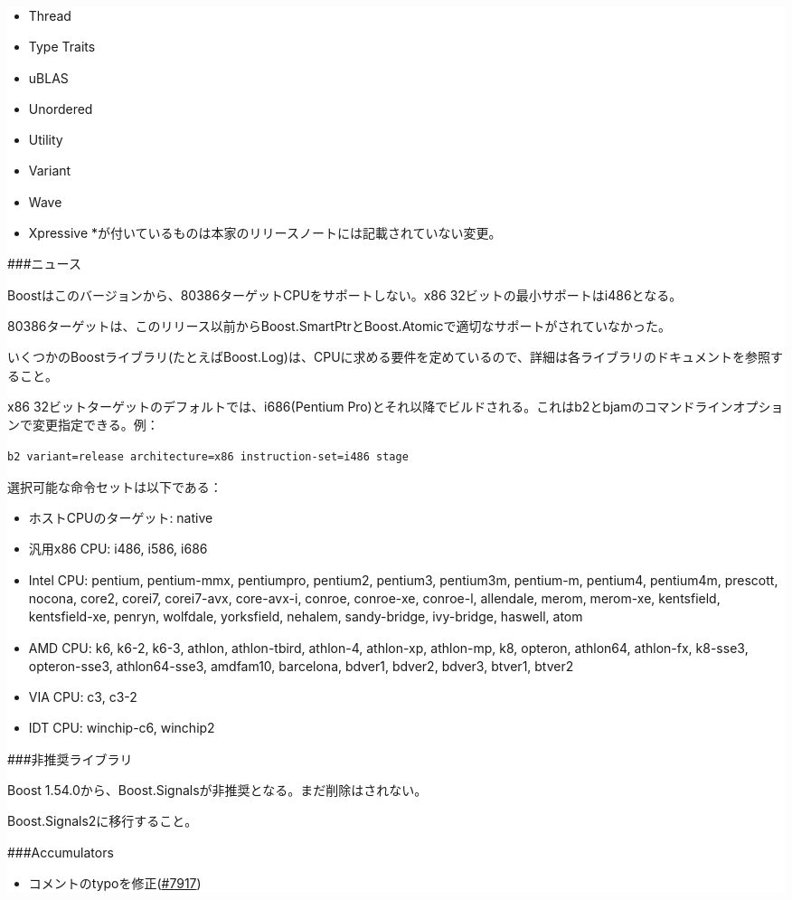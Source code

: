 - Thread

- Type Traits

- uBLAS

- Unordered

- Utility

- Variant

- Wave

- Xpressive
*が付いているものは本家のリリースノートには記載されていない変更。


###ニュース

Boostはこのバージョンから、80386ターゲットCPUをサポートしない。x86 32ビットの最小サポートはi486となる。

80386ターゲットは、このリリース以前からBoost.SmartPtrとBoost.Atomicで適切なサポートがされていなかった。


いくつかのBoostライブラリ(たとえばBoost.Log)は、CPUに求める要件を定めているので、詳細は各ライブラリのドキュメントを参照すること。


x86 32ビットターゲットのデフォルトでは、i686(Pentium Pro)とそれ以降でビルドされる。これはb2とbjamのコマンドラインオプションで変更指定できる。例：


`b2 variant=release architecture=x86 instruction-set=i486 stage`


選択可能な命令セットは以下である：


- ホストCPUのターゲット: native

- 汎用x86 CPU: i486, i586, i686

- Intel CPU: pentium, pentium-mmx, pentiumpro, pentium2, pentium3, pentium3m, pentium-m, pentium4, pentium4m, prescott, nocona, core2, corei7, corei7-avx, core-avx-i, conroe, conroe-xe, conroe-l, allendale, merom, merom-xe, kentsfield, kentsfield-xe, penryn, wolfdale, yorksfield, nehalem, sandy-bridge, ivy-bridge, haswell, atom

- AMD CPU: k6, k6-2, k6-3, athlon, athlon-tbird, athlon-4, athlon-xp, athlon-mp, k8, opteron, athlon64, athlon-fx, k8-sse3, opteron-sse3, athlon64-sse3, amdfam10, barcelona, bdver1, bdver2, bdver3, btver1, btver2

- VIA CPU: c3, c3-2

- IDT CPU: winchip-c6, winchip2

###非推奨ライブラリ


Boost 1.54.0から、Boost.Signalsが非推奨となる。まだ削除はされない。

Boost.Signals2に移行すること。


###Accumulators


- コメントのtypoを修正([#7917](http://svn.boost.org/trac/boost/ticket/7917))
